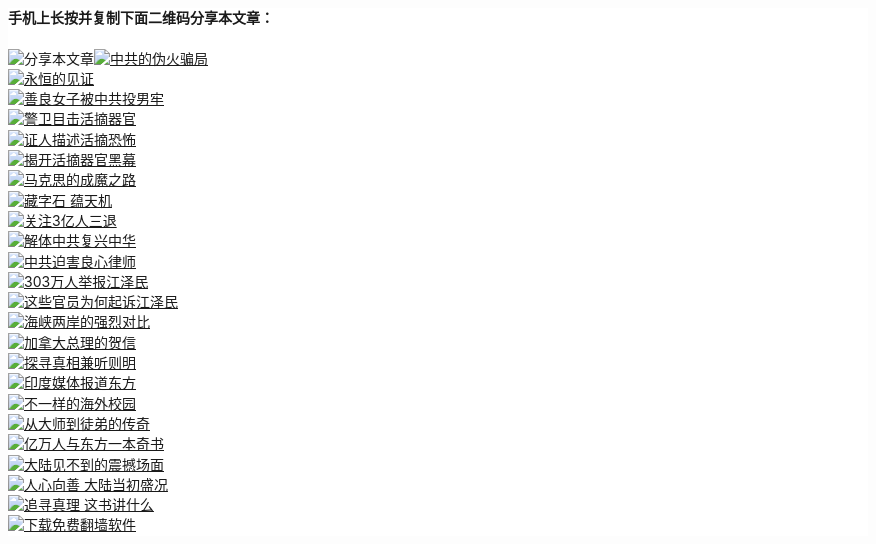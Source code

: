 <strong>手机上长按并复制下面二维码分享本文章：</strong><br><br><img src="http://d1p1.ip.zn2.us/v.php?action=qrcode&url=/gb/15/9/7/n4521579.md%231" title="分享本文章"></td><td VALIGN=TOP><a href="/gb/16/1/21/n4622075.md?dfh#1" target="_blank"><img src="https://raw.githubusercontent.com/bnjec284/djy/master/gb/300/wei-f1.jpg" title="中共的伪火骗局"  alt="中共的伪火骗局"></a><br><a href="https://github.com/bnjec284/www/blob/master/README.md?dfh#9" target="_blank"><img src="https://raw.githubusercontent.com/bnjec284/djy/master/gb/300/yong-h.jpg" title="永恒的见证"  alt="永恒的见证"></a><br><a href="/gb/13/9/29/n3974789.md?dfh#1" target="_blank"><img src="https://raw.githubusercontent.com/bnjec284/djy/master/gb/300/shang-lnz.jpg" title="善良女子被中共投男牢"  alt="善良女子被中共投男牢"></a><br><a href="/gb/16/3/16/n4663449.md?dfh#1" target="_blank"><img src="https://raw.githubusercontent.com/bnjec284/djy/master/gb/300/huo-z3.jpg" title="警卫目击活摘器官"  alt="警卫目击活摘器官"></a><br><a href="/gb/16/8/7/n8177641.md?dfh#1" target="_blank"><img src="https://raw.githubusercontent.com/bnjec284/djy/master/gb/300/huo-z4.jpg" title="证人描述活摘恐怖"  alt="证人描述活摘恐怖"></a><br><a href="/gb/10/4/19/n2881569.md?dfh#1" target="_blank"><img src="https://raw.githubusercontent.com/bnjec284/djy/master/gb/300/huo-z1.jpg" title="揭开活摘器官黑幕"  alt="揭开活摘器官黑幕"></a><br><a href="/gb/10/11/7/n3077476.md?dfh#1" target="_blank"><img src="https://raw.githubusercontent.com/bnjec284/djy/master/gb/300/ma-ks.jpg" title="马克思的成魔之路"  alt="马克思的成魔之路"></a><br><a href="/gb/14/6/9/n4173977.md?dfh#1" target="_blank"><img src="https://raw.githubusercontent.com/bnjec284/djy/master/gb/300/chang-zs.jpg" title="藏字石 蕴天机"  alt="藏字石 蕴天机"></a><br><a href="/gb/18/5/10/n10381511.md?dfh#1" target="_blank"><img src="https://raw.githubusercontent.com/bnjec284/djy/master/gb/300/st1.jpg" title="关注3亿人三退"  alt="关注3亿人三退"></a><br><a href="/gb/18/3/21/n10237682.md?dfh#1" target="_blank"><img src="https://raw.githubusercontent.com/bnjec284/djy/master/gb/300/jie-t.jpg" title="解体中共复兴中华"  alt="解体中共复兴中华"></a><br><a href="/gb/9/2/9/n2422991.md?dfh#1" target="_blank"><img src="https://raw.githubusercontent.com/bnjec284/djy/master/gb/300/gao-zs.jpg" title="中共迫害良心律师"  alt="中共迫害良心律师"></a><br><a href="/gb/18/12/9/n10900044.md?dfh#1" target="_blank"><img src="https://raw.githubusercontent.com/bnjec284/djy/master/gb/300/sj1.jpg" title="303万人举报江泽民"  alt="303万人举报江泽民"></a><br><a href="/gb/18/8/28/n10672014.md?dfh#1" target="_blank"><img src="https://raw.githubusercontent.com/bnjec284/djy/master/gb/300/sj2.jpg" title="这些官员为何起诉江泽民"  alt="这些官员为何起诉江泽民"></a><br><a href="/gb/8/12/18/n2367165.md?dfh#1" target="_blank"><img src="https://raw.githubusercontent.com/bnjec284/djy/master/gb/300/liangan.jpg" title="海峡两岸的强烈对比"  alt="海峡两岸的强烈对比"></a><br><a href="/gb/15/12/10/n4593139.md?dfh#1" target="_blank"><img src="https://raw.githubusercontent.com/bnjec284/djy/master/gb/300/jia-ndzl.jpg" title="加拿大总理的贺信"  alt="加拿大总理的贺信"></a><br><a href="/gb/11/6/17/n3289382.md?dfh#1" target="_blank"><img src="https://raw.githubusercontent.com/bnjec284/djy/master/gb/300/xiao-wd.jpg" title="探寻真相兼听则明"  alt="探寻真相兼听则明"></a><br><a href="/gb/18/10/27/n10812623.md?dfh#1" target="_blank"><img src="https://raw.githubusercontent.com/bnjec284/djy/master/gb/300/yindu.jpg" title="印度媒体报道东方"  alt="印度媒体报道东方"></a><br><a href="/gb/18/6/9/n10469652.md?dfh#1" target="_blank"><img src="https://raw.githubusercontent.com/bnjec284/djy/master/gb/300/xie-j.jpg" title="不一样的海外校园"  alt="不一样的海外校园"></a><br><a href="/gb/7/4/5/n1669415.md?dfh#1" target="_blank"><img src="https://raw.githubusercontent.com/bnjec284/djy/master/gb/300/li-up.jpg" title="从大师到徒弟的传奇"  alt="从大师到徒弟的传奇"></a><br><a href="/gb/17/5/26/n9191512.md?dfh#1" target="_blank"><img src="https://raw.githubusercontent.com/bnjec284/djy/master/gb/300/zfl2.jpg" title="亿万人与东方一本奇书"  alt="亿万人与东方一本奇书"></a><br><a href="/gb/13/11/27/n4020290.md?dfh#1" target="_blank"><img src="https://raw.githubusercontent.com/bnjec284/djy/master/gb/300/zhen-h.jpg" title="大陆见不到的震撼场面"  alt="大陆见不到的震撼场面"></a><br><a href="/gb/15/7/17/n4482910.md?dfh#1" target="_blank"><img src="https://raw.githubusercontent.com/bnjec284/djy/master/gb/300/dalu-sk.jpg" title="人心向善 大陆当初盛况"  alt="人心向善 大陆当初盛况"></a><br><a href="/gb/19/1/5/n10955468.md?dfh#1" target="_blank"><img src="https://raw.githubusercontent.com/bnjec284/djy/master/gb/300/zfl1.jpg" title="追寻真理 这书讲什么"  alt="追寻真理 这书讲什么"></a><br><a href="https://github.com/bannedbook/fanqiang/wiki" target="_blank"><img src="https://raw.githubusercontent.com/bnjec284/djy/master/gb/300/fq1.jpg" title="下载免费翻墙软件"  alt="下载免费翻墙软件"></a><br></td></tr></table>